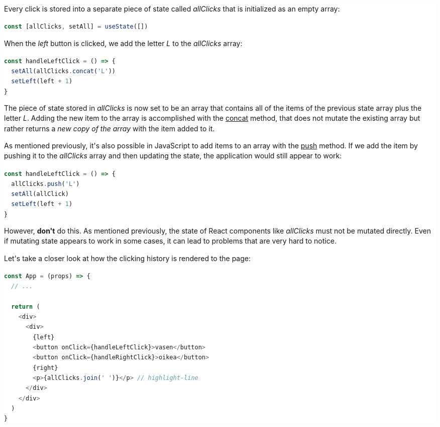 
Every click is stored into a separate piece of state called _allClicks_ that is initialized as an empty array:

```js
const [allClicks, setAll] = useState([])
```


When the <i>left</i> button is clicked, we add the letter <i>L</i> to the _allClicks_ array:

```js
const handleLeftClick = () => {
  setAll(allClicks.concat('L'))
  setLeft(left + 1)
}
```


The piece of state stored in _allClicks_ is now set to be an array that contains all of the items of the previous state array plus the letter <i>L</i>. Adding the new item to the array is accomplished with the [concat](https://developer.mozilla.org/en-US/docs/Web/JavaScript/Reference/Global_Objects/Array/concat) method, that does not mutate the existing array but rather returns a <i>new copy of the array</i> with the item added to it.


As mentioned previously, it's also possible in JavaScript to add items to an array with the [push](https://developer.mozilla.org/en-US/docs/Web/JavaScript/Reference/Global_Objects/Array/push) method. If we add the item by pushing it to the _allClicks_ array and then updating the state, the application would still appear to work:

```js
const handleLeftClick = () => {
  allClicks.push('L')
  setAll(allClick)
  setLeft(left + 1)
}
```


However, __don't__ do this. As mentioned previously, the state of React components like _allClicks_ must not be mutated directly. Even if mutating state appears to work in some cases, it can lead to problems that are very hard to notice.


Let's take a closer look at how the clicking history is rendered to the page:

```js
const App = (props) => {
  // ...

  return (
    <div>
      <div>
        {left}
        <button onClick={handleLeftClick}>vasen</button>
        <button onClick={handleRightClick}>oikea</button>
        {right}
        <p>{allClicks.join(' ')}</p> // highlight-line
      </div>
    </div>
  )
}
```
